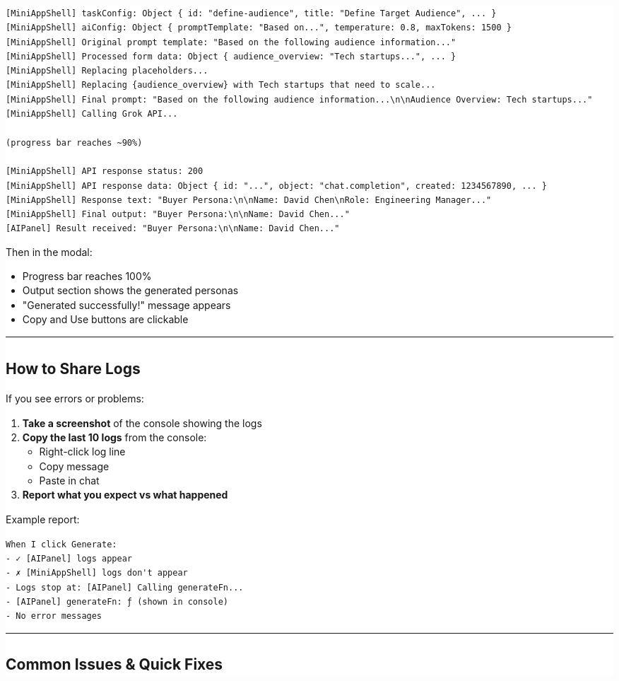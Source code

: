 ```
[MiniAppShell] taskConfig: Object { id: "define-audience", title: "Define Target Audience", ... }
[MiniAppShell] aiConfig: Object { promptTemplate: "Based on...", temperature: 0.8, maxTokens: 1500 }
[MiniAppShell] Original prompt template: "Based on the following audience information..."
[MiniAppShell] Processed form data: Object { audience_overview: "Tech startups...", ... }
[MiniAppShell] Replacing placeholders...
[MiniAppShell] Replacing {audience_overview} with Tech startups that need to scale...
[MiniAppShell] Final prompt: "Based on the following audience information...\n\nAudience Overview: Tech startups..."
[MiniAppShell] Calling Grok API...

(progress bar reaches ~90%)

[MiniAppShell] API response status: 200
[MiniAppShell] API response data: Object { id: "...", object: "chat.completion", created: 1234567890, ... }
[MiniAppShell] Response text: "Buyer Persona:\n\nName: David Chen\nRole: Engineering Manager..."
[MiniAppShell] Final output: "Buyer Persona:\n\nName: David Chen..."
[AIPanel] Result received: "Buyer Persona:\n\nName: David Chen..."
```

Then in the modal:
- Progress bar reaches 100%
- Output section shows the generated personas
- "Generated successfully!" message appears
- Copy and Use buttons are clickable

---

## How to Share Logs

If you see errors or problems:

1. **Take a screenshot** of the console showing the logs
2. **Copy the last 10 logs** from the console:
   - Right-click log line
   - Copy message
   - Paste in chat
3. **Report what you expect vs what happened**

Example report:
```
When I click Generate:
- ✓ [AIPanel] logs appear
- ✗ [MiniAppShell] logs don't appear
- Logs stop at: [AIPanel] Calling generateFn...
- [AIPanel] generateFn: ƒ (shown in console)
- No error messages
```

---

## Common Issues & Quick Fixes
